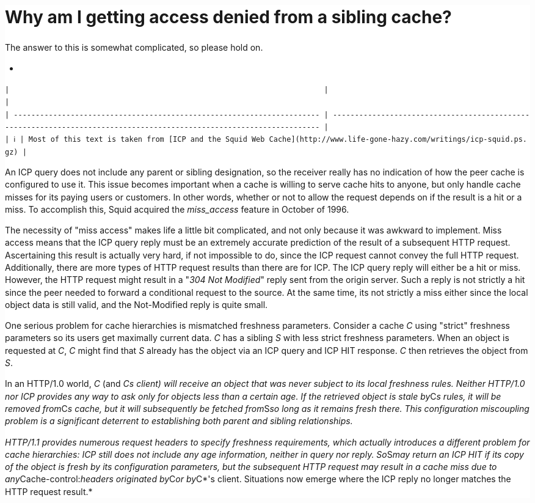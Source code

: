 
# Why am I getting access denied from a sibling cache?

The answer to this is somewhat complicated, so please hold on.

  - 
    
    |                                                                        |                                                                                                                       |
    | ---------------------------------------------------------------------- | --------------------------------------------------------------------------------------------------------------------- |
    | ℹ️ | Most of this text is taken from [ICP and the Squid Web Cache](http://www.life-gone-hazy.com/writings/icp-squid.ps.gz) |
    

An ICP query does not include any parent or sibling designation, so the
receiver really has no indication of how the peer cache is configured to
use it. This issue becomes important when a cache is willing to serve
cache hits to anyone, but only handle cache misses for its paying users
or customers. In other words, whether or not to allow the request
depends on if the result is a hit or a miss. To accomplish this, Squid
acquired the *miss\_access* feature in October of 1996.

The necessity of "miss access" makes life a little bit complicated, and
not only because it was awkward to implement. Miss access means that the
ICP query reply must be an extremely accurate prediction of the result
of a subsequent HTTP request. Ascertaining this result is actually very
hard, if not impossible to do, since the ICP request cannot convey the
full HTTP request. Additionally, there are more types of HTTP request
results than there are for ICP. The ICP query reply will either be a hit
or miss. However, the HTTP request might result in a "*304 Not
Modified*" reply sent from the origin server. Such a reply is not
strictly a hit since the peer needed to forward a conditional request to
the source. At the same time, its not strictly a miss either since the
local object data is still valid, and the Not-Modified reply is quite
small.

One serious problem for cache hierarchies is mismatched freshness
parameters. Consider a cache *C* using "strict" freshness parameters so
its users get maximally current data. *C* has a sibling *S* with less
strict freshness parameters. When an object is requested at *C*, *C*
might find that *S* already has the object via an ICP query and ICP HIT
response. *C* then retrieves the object from *S*.

In an HTTP/1.0 world, *C* (and *Cs client) will receive an object that
was never subject to its local freshness rules. Neither HTTP/1.0 nor ICP
provides any way to ask only for objects less than a certain age. If the
retrieved object is stale by*C*s rules, it will be removed from*C*s
cache, but it will subsequently be fetched from*S*so long as it remains
fresh there. This configuration miscoupling problem is a significant
deterrent to establishing both parent and sibling relationships.*

*HTTP/1.1 provides numerous request headers to specify freshness
requirements, which actually introduces a different problem for cache
hierarchies: ICP still does not include any age information, neither in
query nor reply. So*S*may return an ICP HIT if its copy of the object is
fresh by its configuration parameters, but the subsequent HTTP request
may result in a cache miss due to any*Cache-control:*headers originated
by*C*or by*C*'s client. Situations now emerge where the ICP reply no
longer matches the HTTP request result.*
